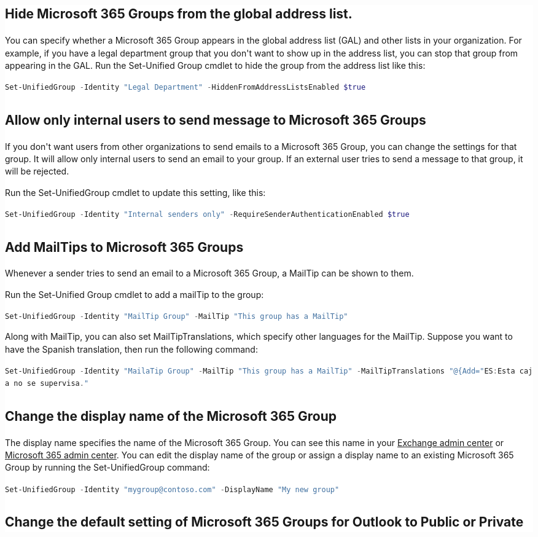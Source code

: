 ## Hide Microsoft 365 Groups from the global address list.

You can specify whether a Microsoft 365 Group appears in the global address list (GAL) and other lists in your organization. For example, if you have a legal department group that you don't want to show up in the address list, you can stop that group from appearing in the GAL. Run the Set-Unified Group cmdlet to hide the group from the address list like this:

```powershell
Set-UnifiedGroup -Identity "Legal Department" -HiddenFromAddressListsEnabled $true
```

## Allow only internal users to send message to Microsoft 365 Groups

If you don't want users from other organizations to send emails to a Microsoft 365 Group, you can change the settings for that group. It will allow only internal users to send an email to your group. If an external user tries to send a message to that group, it will be rejected.

Run the Set-UnifiedGroup cmdlet to update this setting, like this:

```powershell
Set-UnifiedGroup -Identity "Internal senders only" -RequireSenderAuthenticationEnabled $true
```

## Add MailTips to Microsoft 365 Groups

Whenever a sender tries to send an email to a Microsoft 365 Group, a MailTip can be shown to them.

Run the Set-Unified Group cmdlet to add a mailTip to the group:

```powershell
Set-UnifiedGroup -Identity "MailTip Group" -MailTip "This group has a MailTip"
```

Along with MailTip, you can also set MailTipTranslations, which specify other languages for the MailTip. Suppose you want to have the Spanish translation, then run the following command:

```powershell
Set-UnifiedGroup -Identity "MailaTip Group" -MailTip "This group has a MailTip" -MailTipTranslations "@{Add="ES:Esta caja no se supervisa."
```

## Change the display name of the Microsoft 365 Group

The display name specifies the name of the Microsoft 365 Group. You can see this name in your <a href="https://go.microsoft.com/fwlink/p/?linkid=2059104" target="_blank">Exchange admin center</a> or <a href="https://go.microsoft.com/fwlink/p/?linkid=2024339" target="_blank">Microsoft 365 admin center</a>. You can edit the display name of the group or assign a display name to an existing Microsoft 365 Group by running the Set-UnifiedGroup command:

```powershell
Set-UnifiedGroup -Identity "mygroup@contoso.com" -DisplayName "My new group"
```

## Change the default setting of Microsoft 365 Groups for Outlook to Public or Private
